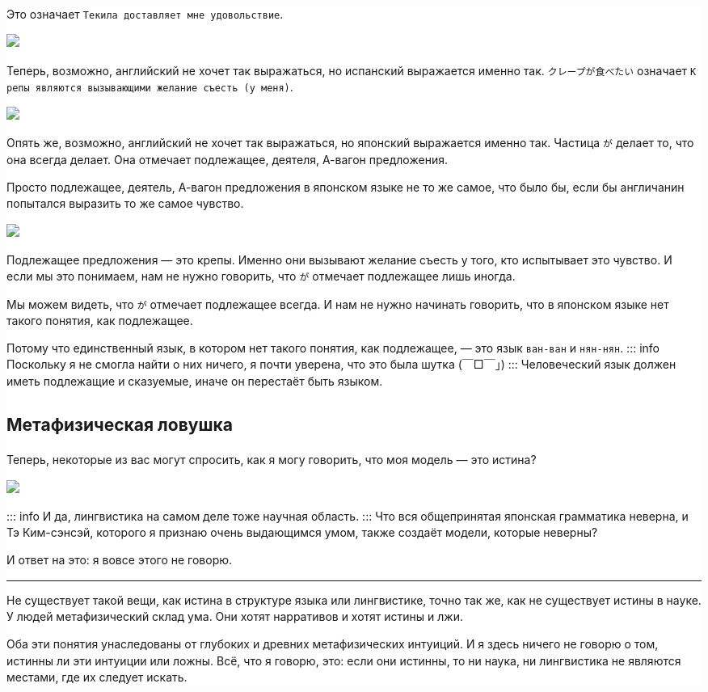 Это означает <code>Текила доставляет мне удовольствие</code>.

![](image1032.webp)

Теперь, возможно, английский не хочет так выражаться, но испанский выражается именно так. <code>クレープが食べたい</code> означает <code>Крепы являются вызывающими желание съесть (у меня)</code>.

![](image219.webp)

Опять же, возможно, английский не хочет так выражаться, но японский выражается именно так. Частица <code>が</code> делает то, что она всегда делает. Она отмечает подлежащее, деятеля, А-вагон предложения.

Просто подлежащее, деятель, А-вагон предложения в японском языке не то же самое, что было бы, если бы англичанин попытался выразить то же самое чувство.

![](image339.webp)

Подлежащее предложения — это крепы. Именно они вызывают желание съесть у того, кто испытывает это чувство. И если мы это понимаем, нам не нужно говорить, что <code>が</code> отмечает подлежащее лишь иногда.

Мы можем видеть, что <code>が</code> отмечает подлежащее всегда. И нам не нужно начинать говорить, что в японском языке нет такого понятия, как подлежащее.

Потому что единственный язык, в котором нет такого понятия, как подлежащее, — это язык <code>ван-ван</code> и <code>нян-нян</code>.
::: info
Поскольку я не смогла найти о них ничего, я почти уверена, что это была шутка (￣□￣」)
:::
Человеческий язык должен иметь подлежащие и сказуемые, иначе он перестаёт быть языком.

## Метафизическая ловушка

Теперь, некоторые из вас могут спросить, как я могу говорить, что моя модель — это истина?

![](image1097.webp)

::: info
И да, лингвистика на самом деле тоже научная область.
:::
Что вся общепринятая японская грамматика неверна, и Тэ Ким-сэнсэй, которого я признаю очень выдающимся умом, также создаёт модели, которые неверны?

И ответ на это: я вовсе этого не говорю.

---

Не существует такой вещи, как истина в структуре языка или лингвистике, точно так же, как не существует истины в науке. У людей метафизический склад ума. Они хотят нарративов и хотят истины и лжи.

Оба эти понятия унаследованы от глубоких и древних метафизических интуиций. И я здесь ничего не говорю о том, истинны ли эти интуиции или ложны. Всё, что я говорю, это: если они истинны, то ни наука, ни лингвистика не являются местами, где их следует искать.
